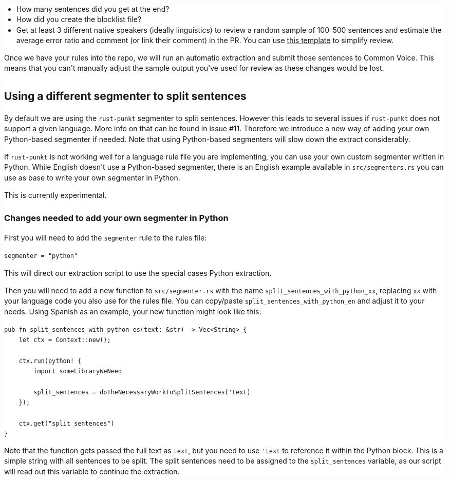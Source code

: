 - How many sentences did you get at the end?
- How did you create the blocklist file?
- Get at least 3 different native speakers (ideally linguistics) to review a random sample of 100-500 sentences and estimate the average error ratio and comment (or link their comment) in the PR. You can use [this template](https://docs.google.com/spreadsheets/d/1dJpysfcwmUwR4oJuw5ttGcUFYLeTbmn50Fpufz9qx-8/edit#gid=0) to simplify review.

Once we have your rules into the repo, we will run an automatic extraction and submit those sentences to Common Voice. This means that you can't manually adjust the sample output you've used for review as these changes would be lost.

## Using a different segmenter to split sentences

By default we are using the `rust-punkt` segmenter to split sentences. However this leads to several issues if `rust-punkt` does not support a given language. More info on that can be found in issue #11. Therefore we introduce a new way of adding your own Python-based segmenter if needed. Note that using Python-based segmenters will slow down the extract considerably.

If `rust-punkt` is not working well for a language rule file you are implementing, you can use your own custom segmenter written in Python. While English doesn't use a Python-based segmenter, there is an English example available in `src/segmenters.rs` you can use as base to write your own segmenter in Python.

This is currently experimental.

### Changes needed to add your own segmenter in Python

First you will need to add the `segmenter` rule to the rules file:

```
segmenter = "python"
```

This will direct our extraction script to use the special cases Python extraction.

Then you will need to add a new function to `src/segmenter.rs` with the name `split_sentences_with_python_xx`, replacing `xx` with your language code you also use for the rules file. You can copy/paste `split_sentences_with_python_en` and adjust it to your needs. Using Spanish as an example, your new function might look like this:

```
pub fn split_sentences_with_python_es(text: &str) -> Vec<String> {
    let ctx = Context::new();

    ctx.run(python! {
        import someLibraryWeNeed

        split_sentences = doTheNecessaryWorkToSplitSentences('text)
    });

    ctx.get("split_sentences")
}
```

Note that the function gets passed the full text as `text`, but you need to use `'text` to reference it within the Python block. This is a simple string with all sentences to be split. The split sentences need to be assigned to the `split_sentences` variable, as our script will read out this variable to continue the extraction.
